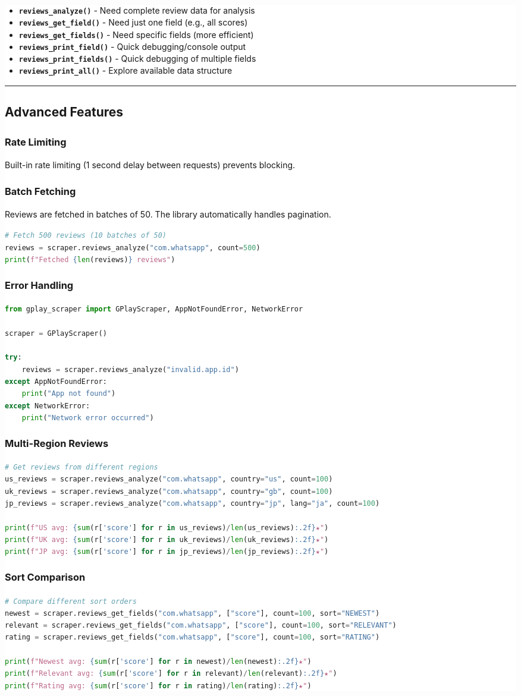 - **`reviews_analyze()`** - Need complete review data for analysis
- **`reviews_get_field()`** - Need just one field (e.g., all scores)
- **`reviews_get_fields()`** - Need specific fields (more efficient)
- **`reviews_print_field()`** - Quick debugging/console output
- **`reviews_print_fields()`** - Quick debugging of multiple fields
- **`reviews_print_all()`** - Explore available data structure

---

## Advanced Features

### Rate Limiting
Built-in rate limiting (1 second delay between requests) prevents blocking.

### Batch Fetching
Reviews are fetched in batches of 50. The library automatically handles pagination.

```python
# Fetch 500 reviews (10 batches of 50)
reviews = scraper.reviews_analyze("com.whatsapp", count=500)
print(f"Fetched {len(reviews)} reviews")
```

### Error Handling
```python
from gplay_scraper import GPlayScraper, AppNotFoundError, NetworkError

scraper = GPlayScraper()

try:
    reviews = scraper.reviews_analyze("invalid.app.id")
except AppNotFoundError:
    print("App not found")
except NetworkError:
    print("Network error occurred")
```

### Multi-Region Reviews
```python
# Get reviews from different regions
us_reviews = scraper.reviews_analyze("com.whatsapp", country="us", count=100)
uk_reviews = scraper.reviews_analyze("com.whatsapp", country="gb", count=100)
jp_reviews = scraper.reviews_analyze("com.whatsapp", country="jp", lang="ja", count=100)

print(f"US avg: {sum(r['score'] for r in us_reviews)/len(us_reviews):.2f}★")
print(f"UK avg: {sum(r['score'] for r in uk_reviews)/len(uk_reviews):.2f}★")
print(f"JP avg: {sum(r['score'] for r in jp_reviews)/len(jp_reviews):.2f}★")
```

### Sort Comparison
```python
# Compare different sort orders
newest = scraper.reviews_get_fields("com.whatsapp", ["score"], count=100, sort="NEWEST")
relevant = scraper.reviews_get_fields("com.whatsapp", ["score"], count=100, sort="RELEVANT")
rating = scraper.reviews_get_fields("com.whatsapp", ["score"], count=100, sort="RATING")

print(f"Newest avg: {sum(r['score'] for r in newest)/len(newest):.2f}★")
print(f"Relevant avg: {sum(r['score'] for r in relevant)/len(relevant):.2f}★")
print(f"Rating avg: {sum(r['score'] for r in rating)/len(rating):.2f}★")
```
